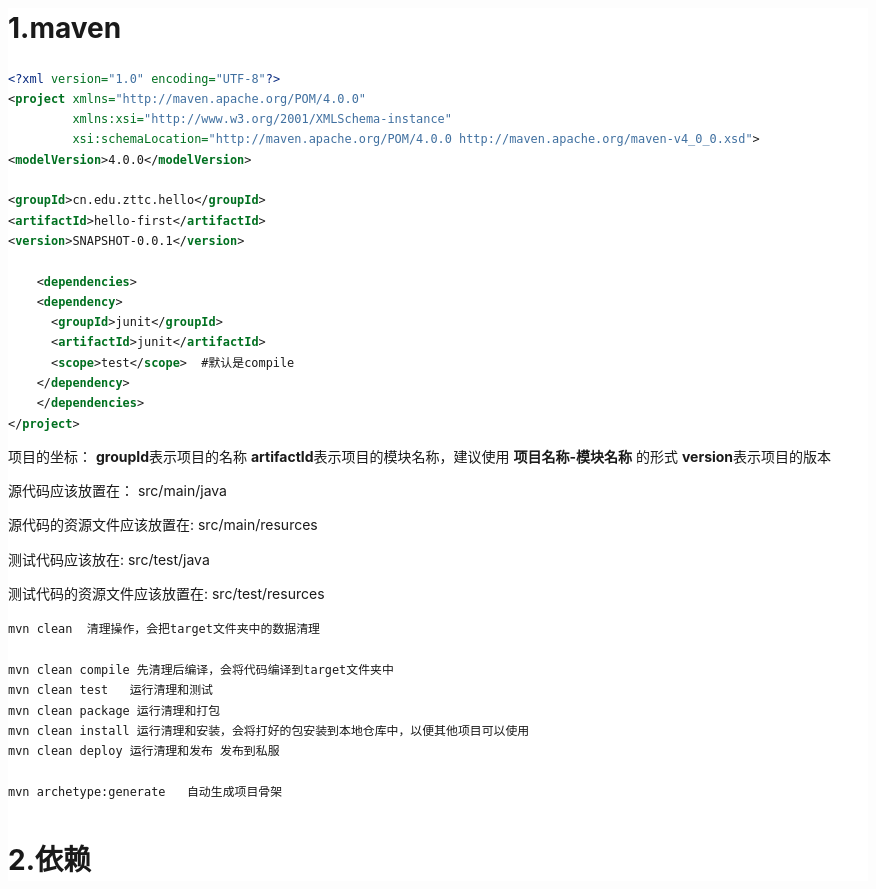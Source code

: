 # 1.maven

```xml
<?xml version="1.0" encoding="UTF-8"?>
<project xmlns="http://maven.apache.org/POM/4.0.0"	
	     xmlns:xsi="http://www.w3.org/2001/XMLSchema-instance" 
		 xsi:schemaLocation="http://maven.apache.org/POM/4.0.0 http://maven.apache.org/maven-v4_0_0.xsd">
<modelVersion>4.0.0</modelVersion>

<groupId>cn.edu.zttc.hello</groupId>  
<artifactId>hello-first</artifactId>
<version>SNAPSHOT-0.0.1</version>

    <dependencies>
    <dependency>
      <groupId>junit</groupId>
      <artifactId>junit</artifactId>
      <scope>test</scope>  #默认是compile
    </dependency>
    </dependencies>
</project>    
```



项目的坐标：
**groupId**表示项目的名称
**artifactId**表示项目的模块名称，建议使用  **项目名称-模块名称** 的形式
**version**表示项目的版本

源代码应该放置在： src/main/java

源代码的资源文件应该放置在: src/main/resurces

测试代码应该放在: src/test/java

测试代码的资源文件应该放置在: src/test/resurces

```
mvn clean  清理操作，会把target文件夹中的数据清理

mvn clean compile 先清理后编译，会将代码编译到target文件夹中
mvn clean test   运行清理和测试
mvn clean package 运行清理和打包
mvn clean install 运行清理和安装，会将打好的包安装到本地仓库中，以便其他项目可以使用
mvn clean deploy 运行清理和发布 发布到私服

mvn archetype:generate   自动生成项目骨架

```



# 2.依赖

